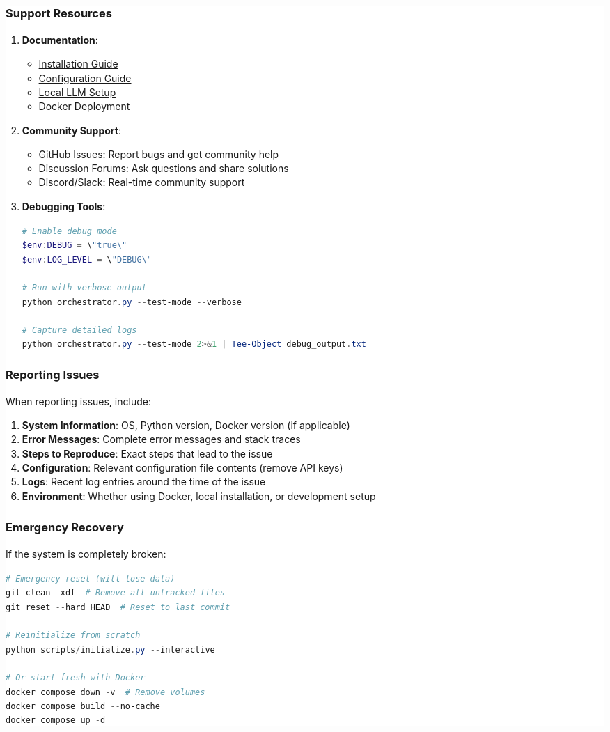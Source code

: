 ### Support Resources

1. **Documentation**:
   - [Installation Guide](../setup/installation-guide.md)
   - [Configuration Guide](../setup/configuration-guide.md)
   - [Local LLM Setup](../setup/local-llm-setup.md)
   - [Docker Deployment](../deployment/docker-deployment.md)

2. **Community Support**:
   - GitHub Issues: Report bugs and get community help
   - Discussion Forums: Ask questions and share solutions
   - Discord/Slack: Real-time community support

3. **Debugging Tools**:
   ```powershell
   # Enable debug mode
   $env:DEBUG = \"true\"
   $env:LOG_LEVEL = \"DEBUG\"

   # Run with verbose output
   python orchestrator.py --test-mode --verbose

   # Capture detailed logs
   python orchestrator.py --test-mode 2>&1 | Tee-Object debug_output.txt
   ```

### Reporting Issues

When reporting issues, include:

1. **System Information**: OS, Python version, Docker version (if applicable)
2. **Error Messages**: Complete error messages and stack traces
3. **Steps to Reproduce**: Exact steps that lead to the issue
4. **Configuration**: Relevant configuration file contents (remove API keys)
5. **Logs**: Recent log entries around the time of the issue
6. **Environment**: Whether using Docker, local installation, or development setup

### Emergency Recovery

If the system is completely broken:

```powershell
# Emergency reset (will lose data)
git clean -xdf  # Remove all untracked files
git reset --hard HEAD  # Reset to last commit

# Reinitialize from scratch
python scripts/initialize.py --interactive

# Or start fresh with Docker
docker compose down -v  # Remove volumes
docker compose build --no-cache
docker compose up -d
```
